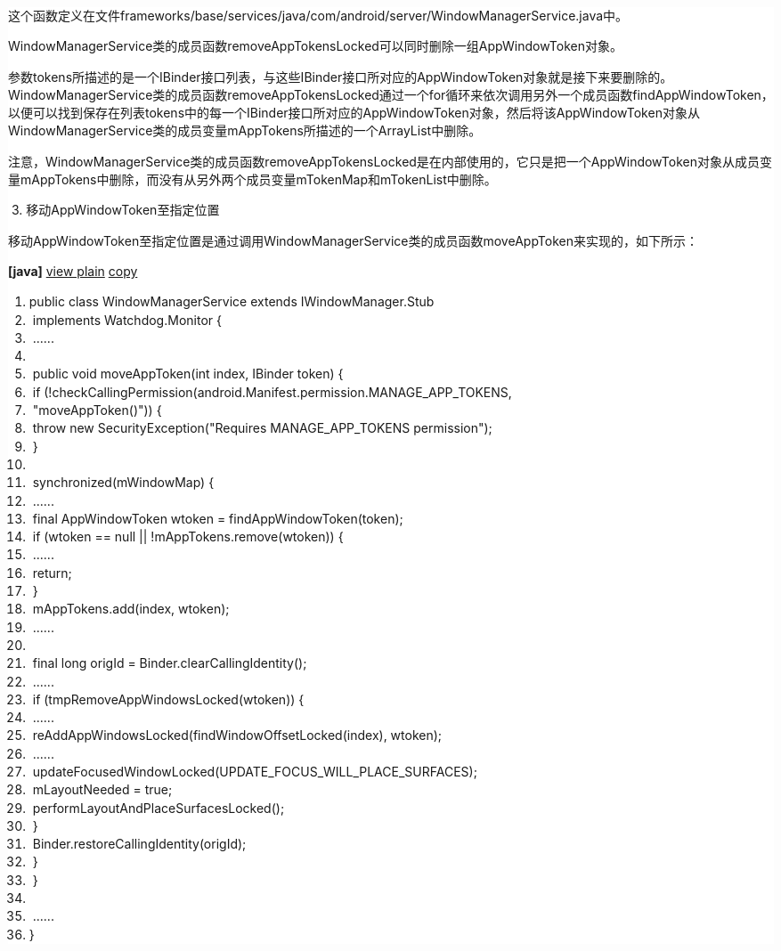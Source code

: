 ​        这个函数定义在文件frameworks/base/services/java/com/android/server/WindowManagerService.java中。

​        WindowManagerService类的成员函数removeAppTokensLocked可以同时删除一组AppWindowToken对象。

​        参数tokens所描述的是一个IBinder接口列表，与这些IBinder接口所对应的AppWindowToken对象就是接下来要删除的。WindowManagerService类的成员函数removeAppTokensLocked通过一个for循环来依次调用另外一个成员函数findAppWindowToken，以便可以找到保存在列表tokens中的每一个IBinder接口所对应的AppWindowToken对象，然后将该AppWindowToken对象从WindowManagerService类的成员变量mAppTokens所描述的一个ArrayList中删除。

​        注意，WindowManagerService类的成员函数removeAppTokensLocked是在内部使用的，它只是把一个AppWindowToken对象从成员变量mAppTokens中删除，而没有从另外两个成员变量mTokenMap和mTokenList中删除。

​        3. 移动AppWindowToken至指定位置

​        移动AppWindowToken至指定位置是通过调用WindowManagerService类的成员函数moveAppToken来实现的，如下所示：

**[java]** [view plain](http://blog.csdn.net/luoshengyang/article/details/8498908#) [copy](http://blog.csdn.net/luoshengyang/article/details/8498908#)

1. public class WindowManagerService extends IWindowManager.Stub    
2. ​        implements Watchdog.Monitor {    
3. ​    ......    
4. ​    
5. ​    public void moveAppToken(int index, IBinder token) {  
6. ​        if (!checkCallingPermission(android.Manifest.permission.MANAGE_APP_TOKENS,  
7. ​                "moveAppToken()")) {  
8. ​            throw new SecurityException("Requires MANAGE_APP_TOKENS permission");  
9. ​        }  
10.   
11. ​        synchronized(mWindowMap) {  
12. ​            ......  
13. ​            final AppWindowToken wtoken = findAppWindowToken(token);  
14. ​            if (wtoken == null || !mAppTokens.remove(wtoken)) {  
15. ​                ......  
16. ​                return;  
17. ​            }  
18. ​            mAppTokens.add(index, wtoken);  
19. ​            ......  
20.   
21. ​            final long origId = Binder.clearCallingIdentity();  
22. ​            ......  
23. ​            if (tmpRemoveAppWindowsLocked(wtoken)) {  
24. ​                ......  
25. ​                reAddAppWindowsLocked(findWindowOffsetLocked(index), wtoken);  
26. ​                ......  
27. ​                updateFocusedWindowLocked(UPDATE_FOCUS_WILL_PLACE_SURFACES);  
28. ​                mLayoutNeeded = true;  
29. ​                performLayoutAndPlaceSurfacesLocked();  
30. ​            }  
31. ​            Binder.restoreCallingIdentity(origId);  
32. ​        }  
33. ​    }  
34.    
35. ​    ......    
36. }    
